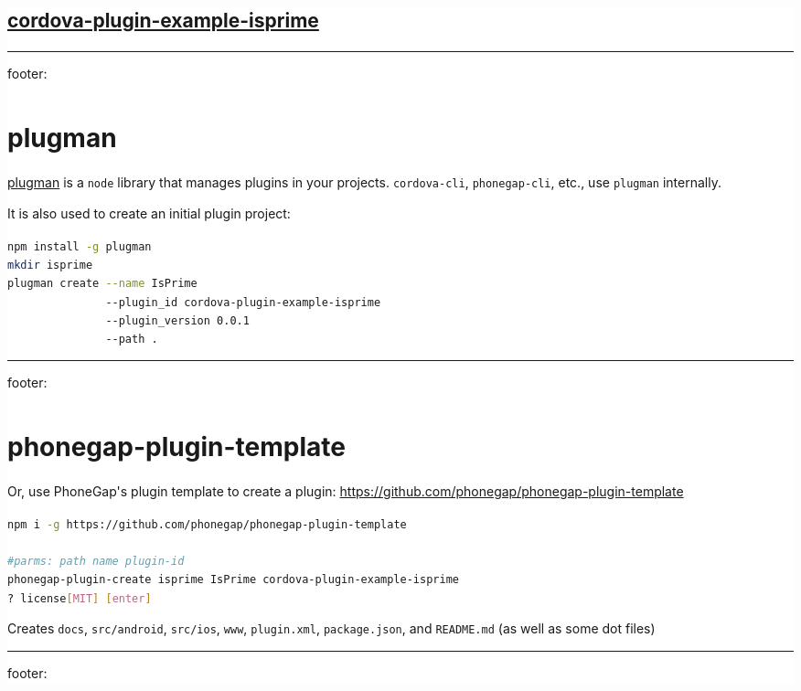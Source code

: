 
## [cordova-plugin-example-isprime](https://github.com/kerrishotts/cordova-plugin-example-isprime)


---
footer:

# plugman

[plugman](https://github.com/apache/cordova-plugman) is a `node` library that manages plugins in your projects. `cordova-cli`, `phonegap-cli`, etc., use `plugman` internally.

It is also used to create an initial plugin project:

```sh
npm install -g plugman
mkdir isprime
plugman create --name IsPrime
               --plugin_id cordova-plugin-example-isprime
               --plugin_version 0.0.1
               --path .
```

---
footer:

# phonegap-plugin-template

Or, use PhoneGap's plugin template to create a plugin: https://github.com/phonegap/phonegap-plugin-template

```sh
npm i -g https://github.com/phonegap/phonegap-plugin-template

#parms: path name plugin-id
phonegap-plugin-create isprime IsPrime cordova-plugin-example-isprime
? license[MIT] [enter]
```

Creates `docs`, `src/android`, `src/ios`, `www`, `plugin.xml`, `package.json`, and `README.md` (as well as some dot files)

---
footer:
